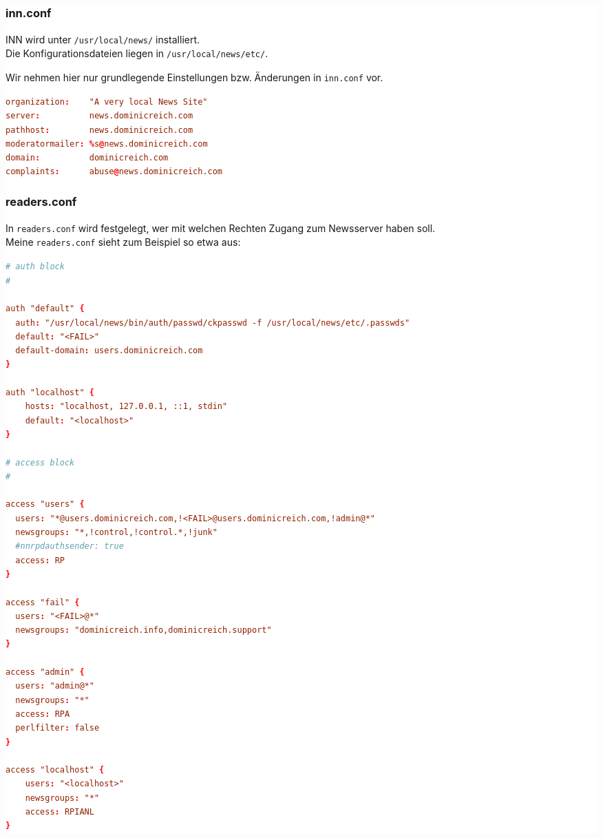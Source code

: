 ### inn.conf

INN wird unter `/usr/local/news/` installiert.  
Die Konfigurationsdateien liegen in `/usr/local/news/etc/`.

Wir nehmen hier nur grundlegende Einstellungen bzw. Änderungen in `inn.conf` vor.

``` conf
organization:    "A very local News Site"
server:          news.dominicreich.com
pathhost:        news.dominicreich.com
moderatormailer: %s@news.dominicreich.com
domain:          dominicreich.com
complaints:      abuse@news.dominicreich.com
```

### readers.conf

In `readers.conf` wird festgelegt, wer mit welchen Rechten Zugang zum Newsserver haben soll.  
Meine `readers.conf` sieht zum Beispiel so etwa aus:

``` conf
# auth block
#

auth "default" {
  auth: "/usr/local/news/bin/auth/passwd/ckpasswd -f /usr/local/news/etc/.passwds"
  default: "<FAIL>"
  default-domain: users.dominicreich.com
}

auth "localhost" {
    hosts: "localhost, 127.0.0.1, ::1, stdin"
    default: "<localhost>"
}

# access block
#

access "users" {
  users: "*@users.dominicreich.com,!<FAIL>@users.dominicreich.com,!admin@*"
  newsgroups: "*,!control,!control.*,!junk"
  #nnrpdauthsender: true
  access: RP
}

access "fail" {
  users: "<FAIL>@*"
  newsgroups: "dominicreich.info,dominicreich.support"
}

access "admin" {
  users: "admin@*"
  newsgroups: "*"
  access: RPA
  perlfilter: false
}

access "localhost" {
    users: "<localhost>"
    newsgroups: "*"
    access: RPIANL
}
```
